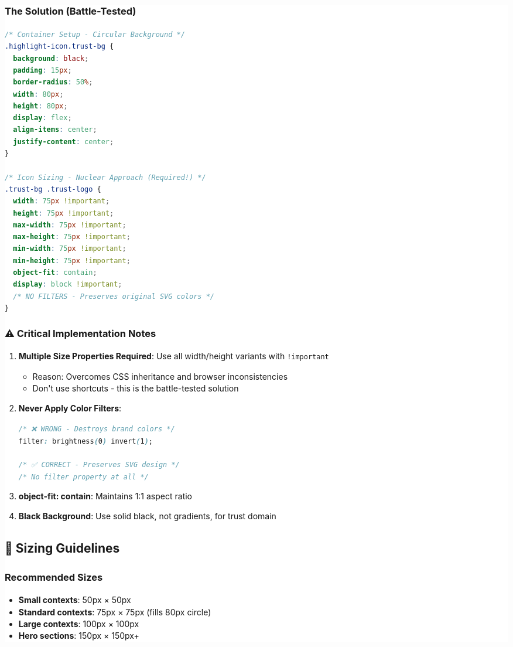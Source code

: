 ### The Solution (Battle-Tested)
```css
/* Container Setup - Circular Background */
.highlight-icon.trust-bg {
  background: black;
  padding: 15px;
  border-radius: 50%;
  width: 80px;
  height: 80px;
  display: flex;
  align-items: center;
  justify-content: center;
}

/* Icon Sizing - Nuclear Approach (Required!) */
.trust-bg .trust-logo {
  width: 75px !important;
  height: 75px !important;
  max-width: 75px !important;
  max-height: 75px !important;
  min-width: 75px !important;
  min-height: 75px !important;
  object-fit: contain;
  display: block !important;
  /* NO FILTERS - Preserves original SVG colors */
}
```

### ⚠️ Critical Implementation Notes

1. **Multiple Size Properties Required**: Use all width/height variants with `!important`
   - Reason: Overcomes CSS inheritance and browser inconsistencies
   - Don't use shortcuts - this is the battle-tested solution

2. **Never Apply Color Filters**: 
   ```css
   /* ❌ WRONG - Destroys brand colors */
   filter: brightness(0) invert(1);
   
   /* ✅ CORRECT - Preserves SVG design */
   /* No filter property at all */
   ```

3. **object-fit: contain**: Maintains 1:1 aspect ratio

4. **Black Background**: Use solid black, not gradients, for trust domain

## 📐 Sizing Guidelines

### Recommended Sizes
- **Small contexts**: 50px × 50px
- **Standard contexts**: 75px × 75px (fills 80px circle)
- **Large contexts**: 100px × 100px
- **Hero sections**: 150px × 150px+
